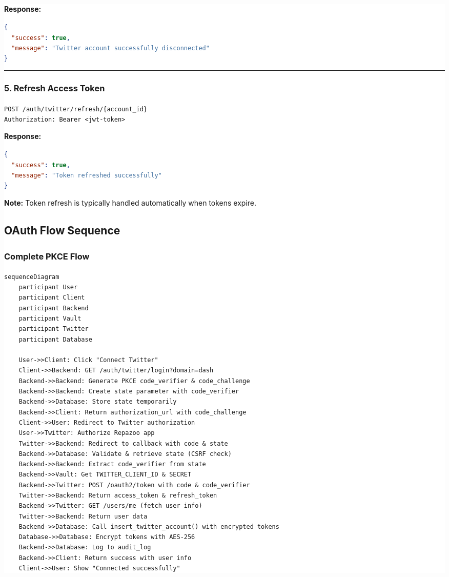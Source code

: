 **Response:**
```json
{
  "success": true,
  "message": "Twitter account successfully disconnected"
}
```

---

### 5. Refresh Access Token
```http
POST /auth/twitter/refresh/{account_id}
Authorization: Bearer <jwt-token>
```

**Response:**
```json
{
  "success": true,
  "message": "Token refreshed successfully"
}
```

**Note:** Token refresh is typically handled automatically when tokens expire.

## OAuth Flow Sequence

### Complete PKCE Flow

```mermaid
sequenceDiagram
    participant User
    participant Client
    participant Backend
    participant Vault
    participant Twitter
    participant Database

    User->>Client: Click "Connect Twitter"
    Client->>Backend: GET /auth/twitter/login?domain=dash
    Backend->>Backend: Generate PKCE code_verifier & code_challenge
    Backend->>Backend: Create state parameter with code_verifier
    Backend->>Database: Store state temporarily
    Backend->>Client: Return authorization_url with code_challenge
    Client->>User: Redirect to Twitter authorization
    User->>Twitter: Authorize Repazoo app
    Twitter->>Backend: Redirect to callback with code & state
    Backend->>Database: Validate & retrieve state (CSRF check)
    Backend->>Backend: Extract code_verifier from state
    Backend->>Vault: Get TWITTER_CLIENT_ID & SECRET
    Backend->>Twitter: POST /oauth2/token with code & code_verifier
    Twitter->>Backend: Return access_token & refresh_token
    Backend->>Twitter: GET /users/me (fetch user info)
    Twitter->>Backend: Return user data
    Backend->>Database: Call insert_twitter_account() with encrypted tokens
    Database->>Database: Encrypt tokens with AES-256
    Backend->>Database: Log to audit_log
    Backend->>Client: Return success with user info
    Client->>User: Show "Connected successfully"
```
